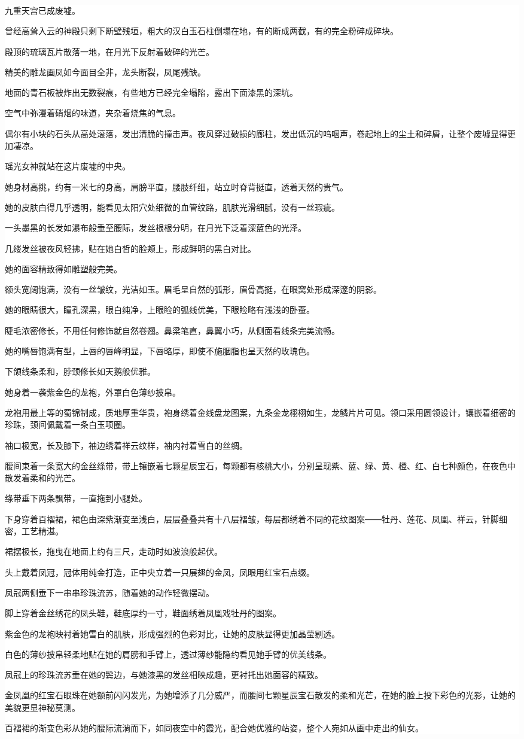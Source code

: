 九重天宫已成废墟。

曾经高耸入云的神殿只剩下断壁残垣，粗大的汉白玉石柱倒塌在地，有的断成两截，有的完全粉碎成碎块。

殿顶的琉璃瓦片散落一地，在月光下反射着破碎的光芒。

精美的雕龙画凤如今面目全非，龙头断裂，凤尾残缺。

地面的青石板被炸出无数裂痕，有些地方已经完全塌陷，露出下面漆黑的深坑。

空气中弥漫着硝烟的味道，夹杂着烧焦的气息。

偶尔有小块的石头从高处滚落，发出清脆的撞击声。夜风穿过破损的廊柱，发出低沉的呜咽声，卷起地上的尘土和碎屑，让整个废墟显得更加凄凉。

瑶光女神就站在这片废墟的中央。

她身材高挑，约有一米七的身高，肩膀平直，腰肢纤细，站立时脊背挺直，透着天然的贵气。

她的皮肤白得几乎透明，能看见太阳穴处细微的血管纹路，肌肤光滑细腻，没有一丝瑕疵。

一头墨黑的长发如瀑布般垂至腰际，发丝根根分明，在月光下泛着深蓝色的光泽。

几缕发丝被夜风轻拂，贴在她白皙的脸颊上，形成鲜明的黑白对比。

她的面容精致得如雕塑般完美。

额头宽阔饱满，没有一丝皱纹，光洁如玉。眉毛呈自然的弧形，眉骨高挺，在眼窝处形成深邃的阴影。

她的眼睛很大，瞳孔深黑，眼白纯净，上眼睑的弧线优美，下眼睑略有浅浅的卧蚕。

睫毛浓密修长，不用任何修饰就自然卷翘。鼻梁笔直，鼻翼小巧，从侧面看线条完美流畅。

她的嘴唇饱满有型，上唇的唇峰明显，下唇略厚，即使不施胭脂也呈天然的玫瑰色。

下颌线条柔和，脖颈修长如天鹅般优雅。

她身着一袭紫金色的龙袍，外罩白色薄纱披帛。

龙袍用最上等的蜀锦制成，质地厚重华贵，袍身绣着金线盘龙图案，九条金龙栩栩如生，龙鳞片片可见。领口采用圆领设计，镶嵌着细密的珍珠，颈间佩戴着一条白玉项圈。

袖口极宽，长及膝下，袖边绣着祥云纹样，袖内衬着雪白的丝绸。

腰间束着一条宽大的金丝绦带，带上镶嵌着七颗星辰宝石，每颗都有核桃大小，分别呈现紫、蓝、绿、黄、橙、红、白七种颜色，在夜色中散发着柔和的光芒。

绦带垂下两条飘带，一直拖到小腿处。

下身穿着百褶裙，裙色由深紫渐变至浅白，层层叠叠共有十八层褶皱，每层都绣着不同的花纹图案——牡丹、莲花、凤凰、祥云，针脚细密，工艺精湛。

裙摆极长，拖曳在地面上约有三尺，走动时如波浪般起伏。

头上戴着凤冠，冠体用纯金打造，正中央立着一只展翅的金凤，凤眼用红宝石点缀。

凤冠两侧垂下一串串珍珠流苏，随着她的动作轻微摆动。

脚上穿着金丝绣花的凤头鞋，鞋底厚约一寸，鞋面绣着凤凰戏牡丹的图案。

紫金色的龙袍映衬着她雪白的肌肤，形成强烈的色彩对比，让她的皮肤显得更加晶莹剔透。

白色的薄纱披帛轻柔地贴在她的肩膀和手臂上，透过薄纱能隐约看见她手臂的优美线条。

凤冠上的珍珠流苏垂在她的鬓边，与她漆黑的发丝相映成趣，更衬托出她面容的精致。

金凤凰的红宝石眼珠在她额前闪闪发光，为她增添了几分威严，而腰间七颗星辰宝石散发的柔和光芒，在她的脸上投下彩色的光影，让她的美貌更显神秘莫测。

百褶裙的渐变色彩从她的腰际流淌而下，如同夜空中的霞光，配合她优雅的站姿，整个人宛如从画中走出的仙女。
